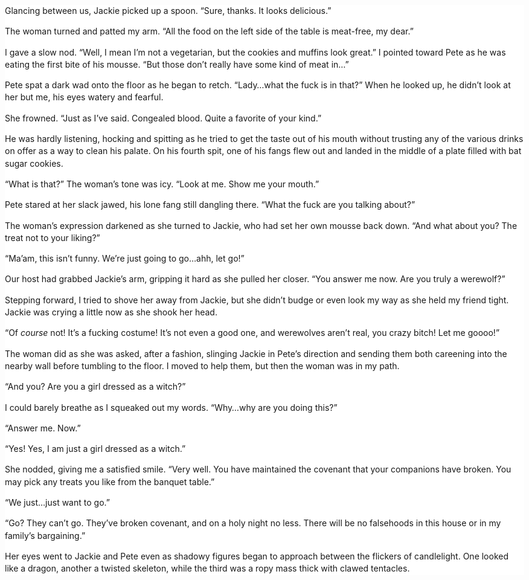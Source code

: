 Glancing between us, Jackie picked up a spoon.  “Sure, thanks.  It looks delicious.”

The woman turned and patted my arm.  “All the food on the left side of the table is meat-free, my dear.”

I gave a slow nod.  “Well, I mean I’m not a vegetarian, but the cookies and muffins look great.”  I pointed toward Pete as he was eating the first bite of his mousse.  “But those don’t really have some kind of meat in…”

Pete spat a dark wad onto the floor as he began to retch.  “Lady…what the fuck is in that?”  When he looked up, he didn’t look at her but me, his eyes watery and fearful.

She frowned.  “Just as I’ve said.  Congealed blood.  Quite a favorite of your kind.”

He was hardly listening, hocking and spitting as he tried to get the taste out of his mouth without trusting any of the various drinks on offer as a way to clean his palate.  On his fourth spit, one of his fangs flew out and landed in the middle of a plate filled with bat sugar cookies.

“What is that?”  The woman’s tone was icy.  “Look at me.  Show me your mouth.”

Pete stared at her slack jawed, his lone fang still dangling there.  “What the fuck are you talking about?”

The woman’s expression darkened as she turned to Jackie, who had set her own mousse back down.  “And what about you?  The treat not to your liking?”

“Ma’am, this isn’t funny.  We’re just going to go…ahh, let go!”

Our host had grabbed Jackie’s arm, gripping it hard as she pulled her closer.  “You answer me now.  Are you truly a werewolf?”

Stepping forward, I tried to shove her away from Jackie, but she didn’t budge or even look my way as she held my friend tight.  Jackie was crying a little now as she shook her head.

“Of *course* not!  It’s a fucking costume!  It’s not even a good one, and werewolves aren’t real, you crazy bitch!  Let me goooo!”

The woman did as she was asked, after a fashion, slinging Jackie in Pete’s direction and sending them both careening into the nearby wall before tumbling to the floor.  I moved to help them, but then the woman was in my path.

“And you?  Are you a girl dressed as a witch?”

I could barely breathe as I squeaked out my words.  “Why…why are you doing this?”

“Answer me.  Now.”

“Yes!  Yes, I am just a girl dressed as a witch.”

She nodded, giving me a satisfied smile.  “Very well.  You have maintained the covenant that your companions have broken.  You may pick any treats you like from the banquet table.”

“We just…just want to go.”

“Go?  They can’t go.  They’ve broken covenant, and on a holy night no less.  There will be no falsehoods in this house or in my family’s bargaining.”

Her eyes went to Jackie and Pete even as shadowy figures began to approach between the flickers of candlelight.  One looked like a dragon, another a twisted skeleton, while the third was a ropy mass thick with clawed tentacles.
